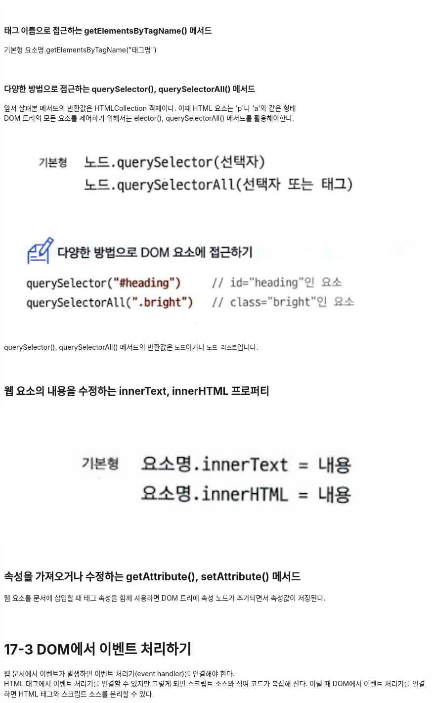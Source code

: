 <br>

### 태그 이름으로 접근하는 getElementsByTagName() 메서드
기본형 요소명.getElementsByTagName("태그명")<br>

<br>

### 다양한 방법으로 접근하는 querySelector(), querySelectorAll() 메서드
앞서 살펴본 메서드의 반환값은 HTMLCollection 객체이다. 이때 HTML 요소는 'p'나 'a'와 같은 형태<br>
DOM 트리의 모든 요소를 제어하기 위해서는 elector(), querySelectorAll() 메서드를 활용해야한다.<br>

<center><img src="./images/17/스크린샷%202022-10-13%20오후%202.20.52.png" width="100%" height="100%"></center>

<center><img src="./images/17/스크린샷%202022-10-13%20오후%202.21.35.png" width="100%" height="100%"></center>

querySelector(), querySelectorAll() 메서드의 반환값은 `노드`이거나 `노드 리스트`입니다.<br>

<br>

## 웹 요소의 내용을 수정하는 innerText, innerHTML 프로퍼티
<center><img src="./images/17/스크린샷%202022-10-13%20오후%202.24.46.png" width="100%" height="100%"></center>

<br>

## 속성을 가져오거나 수정하는 getAttribute(), setAttribute() 메서드
웹 요소를 문서에 삽입할 때 태그 속성을 함께 사용하면 DOM 트리에 속성 노드가 추가되면서 속성값이 저장된다.<br>

<br>

# 17-3 DOM에서 이벤트 처리하기
웹 문서에서 이벤트가 발생하면 이벤트 처리기(event handler)를 연결해야 한다.<br>
HTML 태그에서 이벤트 처리기를 연결할 수 있지만 그렇게 되면 스크립트 소스와 섞여 코드가 복잡해 진다. 이럴 때 DOM에서 이벤트 처리기를 연결하면 HTML 태그와 스크립트 소스를 분리할 수 있다.<br>
